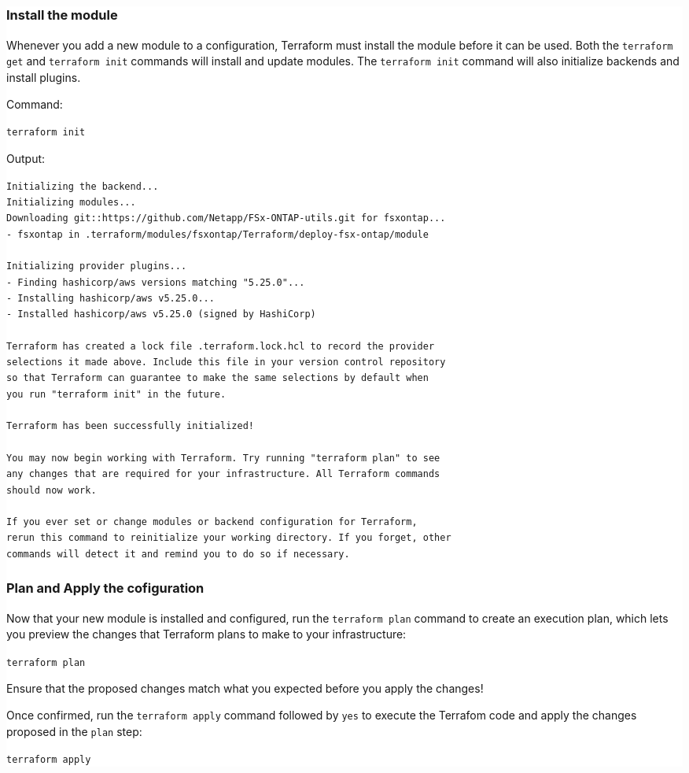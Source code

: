 ### Install the module

Whenever you add a new module to a configuration, Terraform must install the module before
it can be used. Both the `terraform get` and `terraform init` commands will install and
update modules. The `terraform init` command will also initialize backends and install plugins.

Command:
```shell
terraform init
```
Output:

```shell
Initializing the backend...
Initializing modules...
Downloading git::https://github.com/Netapp/FSx-ONTAP-utils.git for fsxontap...
- fsxontap in .terraform/modules/fsxontap/Terraform/deploy-fsx-ontap/module

Initializing provider plugins...
- Finding hashicorp/aws versions matching "5.25.0"...
- Installing hashicorp/aws v5.25.0...
- Installed hashicorp/aws v5.25.0 (signed by HashiCorp)

Terraform has created a lock file .terraform.lock.hcl to record the provider
selections it made above. Include this file in your version control repository
so that Terraform can guarantee to make the same selections by default when
you run "terraform init" in the future.

Terraform has been successfully initialized!

You may now begin working with Terraform. Try running "terraform plan" to see
any changes that are required for your infrastructure. All Terraform commands
should now work.

If you ever set or change modules or backend configuration for Terraform,
rerun this command to reinitialize your working directory. If you forget, other
commands will detect it and remind you to do so if necessary.
```

### Plan and Apply the cofiguration

Now that your new module is installed and configured, run the `terraform plan` command to create an execution plan, which lets you preview the changes that Terraform plans to make to your infrastructure:
```shell
terraform plan
```
Ensure that the proposed changes match what you expected before you apply the changes!

Once confirmed, run the `terraform apply` command followed by `yes` to execute the Terrafom code and apply the changes proposed in the `plan` step:
```shell
terraform apply
```
